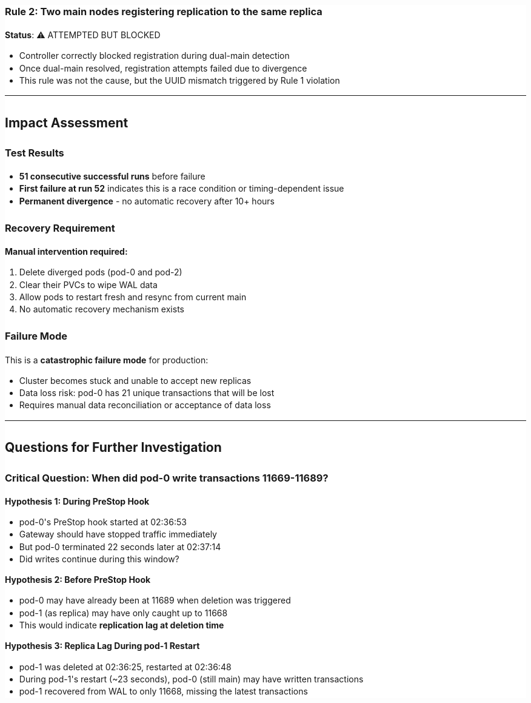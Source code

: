 ### Rule 2: Two main nodes registering replication to the same replica
**Status**: ⚠️ ATTEMPTED BUT BLOCKED
- Controller correctly blocked registration during dual-main detection
- Once dual-main resolved, registration attempts failed due to divergence
- This rule was not the cause, but the UUID mismatch triggered by Rule 1 violation

---

## Impact Assessment

### Test Results
- **51 consecutive successful runs** before failure
- **First failure at run 52** indicates this is a race condition or timing-dependent issue
- **Permanent divergence** - no automatic recovery after 10+ hours

### Recovery Requirement
**Manual intervention required:**
1. Delete diverged pods (pod-0 and pod-2)
2. Clear their PVCs to wipe WAL data
3. Allow pods to restart fresh and resync from current main
4. No automatic recovery mechanism exists

### Failure Mode
This is a **catastrophic failure mode** for production:
- Cluster becomes stuck and unable to accept new replicas
- Data loss risk: pod-0 has 21 unique transactions that will be lost
- Requires manual data reconciliation or acceptance of data loss

---

## Questions for Further Investigation

### Critical Question: When did pod-0 write transactions 11669-11689?

**Hypothesis 1: During PreStop Hook**
- pod-0's PreStop hook started at 02:36:53
- Gateway should have stopped traffic immediately
- But pod-0 terminated 22 seconds later at 02:37:14
- Did writes continue during this window?

**Hypothesis 2: Before PreStop Hook**
- pod-0 may have already been at 11689 when deletion was triggered
- pod-1 (as replica) may have only caught up to 11668
- This would indicate **replication lag at deletion time**

**Hypothesis 3: Replica Lag During pod-1 Restart**
- pod-1 was deleted at 02:36:25, restarted at 02:36:48
- During pod-1's restart (~23 seconds), pod-0 (still main) may have written transactions
- pod-1 recovered from WAL to only 11668, missing the latest transactions
